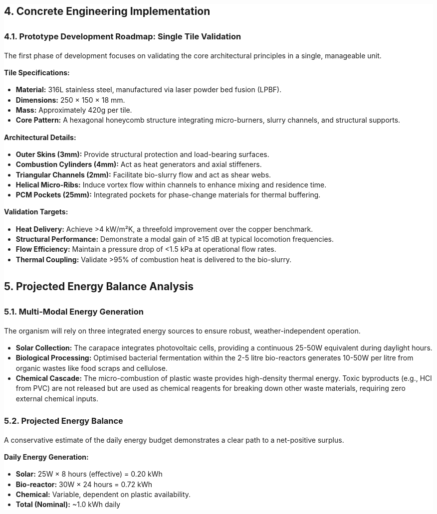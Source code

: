 ## 4. Concrete Engineering Implementation

### 4.1. Prototype Development Roadmap: Single Tile Validation

The first phase of development focuses on validating the core architectural principles in a single, manageable unit.

**Tile Specifications:**

- **Material:** 316L stainless steel, manufactured via laser powder bed fusion (LPBF).
- **Dimensions:** 250 × 150 × 18 mm.
- **Mass:** Approximately 420g per tile.
- **Core Pattern:** A hexagonal honeycomb structure integrating micro-burners, slurry channels, and structural supports.

**Architectural Details:**

- **Outer Skins (3mm):** Provide structural protection and load-bearing surfaces.
- **Combustion Cylinders (4mm):** Act as heat generators and axial stiffeners.
- **Triangular Channels (2mm):** Facilitate bio-slurry flow and act as shear webs.
- **Helical Micro-Ribs:** Induce vortex flow within channels to enhance mixing and residence time.
- **PCM Pockets (25mm):** Integrated pockets for phase-change materials for thermal buffering.

**Validation Targets:**

- **Heat Delivery:** Achieve >4 kW/m²K, a threefold improvement over the copper benchmark.
- **Structural Performance:** Demonstrate a modal gain of ≥15 dB at typical locomotion frequencies.
- **Flow Efficiency:** Maintain a pressure drop of <1.5 kPa at operational flow rates.
- **Thermal Coupling:** Validate >95% of combustion heat is delivered to the bio-slurry.

## 5. Projected Energy Balance Analysis

### 5.1. Multi-Modal Energy Generation

The organism will rely on three integrated energy sources to ensure robust, weather-independent operation.

- **Solar Collection:** The carapace integrates photovoltaic cells, providing a continuous 25-50W equivalent during daylight hours.
- **Biological Processing:** Optimised bacterial fermentation within the 2-5 litre bio-reactors generates 10-50W per litre from organic wastes like food scraps and cellulose.
- **Chemical Cascade:** The micro-combustion of plastic waste provides high-density thermal energy. Toxic byproducts (e.g., HCl from PVC) are not released but are used as chemical reagents for breaking down other waste materials, requiring zero external chemical inputs.

### 5.2. Projected Energy Balance

A conservative estimate of the daily energy budget demonstrates a clear path to a net-positive surplus.

**Daily Energy Generation:**

- **Solar:** 25W × 8 hours (effective) = 0.20 kWh
- **Bio-reactor:** 30W × 24 hours = 0.72 kWh
- **Chemical:** Variable, dependent on plastic availability.
- **Total (Nominal):** ~1.0 kWh daily
